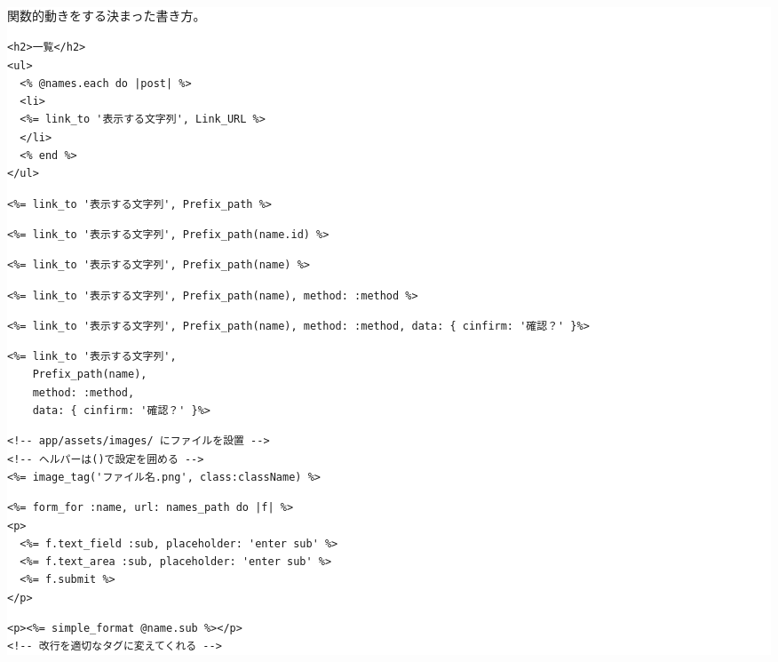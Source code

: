 関数的動きをする決まった書き方。

```erblink_to
<h2>一覧</h2>
<ul>
  <% @names.each do |post| %>
  <li>
  <%= link_to '表示する文字列', Link_URL %>
  </li>
  <% end %>
</ul>
```

```erbroutesのPrefixの利用
<%= link_to '表示する文字列', Prefix_path %>
```

```erbIDパラメータを渡す
<%= link_to '表示する文字列', Prefix_path(name.id) %>
```

```erbIDパラメータを渡す(省略形)
<%= link_to '表示する文字列', Prefix_path(name) %>
```

```erbmethodの指定（Deleteなどに使う）
<%= link_to '表示する文字列', Prefix_path(name), method: :method %>
```

```erb確認ダイアログを表示
<%= link_to '表示する文字列', Prefix_path(name), method: :method, data: { cinfirm: '確認？' }%>
```

```erb改行で可視化できる
<%= link_to '表示する文字列',
    Prefix_path(name),
    method: :method,
    data: { cinfirm: '確認？' }%>
```

```erbimage_tag
<!-- app/assets/images/ にファイルを設置 -->
<!-- ヘルパーは()で設定を囲める -->
<%= image_tag('ファイル名.png', class:className) %>
```

```erbform_for
<%= form_for :name, url: names_path do |f| %>
<p>
  <%= f.text_field :sub, placeholder: 'enter sub' %>
  <%= f.text_area :sub, placeholder: 'enter sub' %>
  <%= f.submit %>
</p>
```

```erbsimple_format
<p><%= simple_format @name.sub %></p>
<!-- 改行を適切なタグに変えてくれる -->
```
